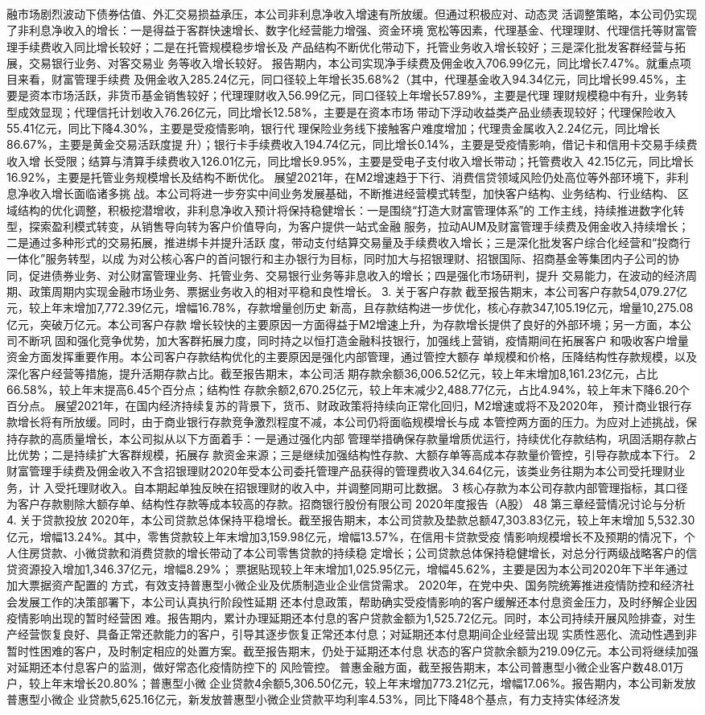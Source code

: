 融市场剧烈波动下债券估值、外汇交易损益承压，本公司非利息净收入增速有所放缓。但通过积极应对、动态灵
活调整策略，本公司仍实现了非利息净收入的增长：一是得益于客群快速增长、数字化经营能力增强、资金环境
宽松等因素，代理基金、代理理财、代理信托等财富管理手续费收入同比增长较好；二是在托管规模稳步增长及
产品结构不断优化带动下，托管业务收入增长较好；三是深化批发客群经营与拓展，交易银行业务、对客交易业
务等收入增长较好。
报告期内，本公司实现净手续费及佣金收入706.99亿元，同比增长7.47%。就重点项目来看，财富管理手续费
及佣金收入285.24亿元，同口径较上年增长35.68%2（其中，代理基金收入94.34亿元，同比增长99.45%，主
要是资本市场活跃，非货币基金销售较好；代理理财收入56.99亿元，同口径较上年增长57.89%，主要是代理
理财规模稳中有升，业务转型成效显现；代理信托计划收入76.26亿元，同比增长12.58%，主要是在资本市场
带动下浮动收益类产品业绩表现较好；代理保险收入55.41亿元，同比下降4.30%，主要是受疫情影响，银行代
理保险业务线下接触客户难度增加；代理贵金属收入2.24亿元，同比增长86.67%，主要是黄金交易活跃度提
升）；银行卡手续费收入194.74亿元，同比增长0.14%，主要是受疫情影响，借记卡和信用卡交易手续费收入增
长受限；结算与清算手续费收入126.01亿元，同比增长9.95%，主要是受电子支付收入增长带动；托管费收入
42.15亿元，同比增长16.92%，主要是托管业务规模增长及结构不断优化。
展望2021年，在M2增速趋于下行、消费信贷领域风险仍处高位等外部环境下，非利息净收入增长面临诸多挑
战。本公司将进一步夯实中间业务发展基础，不断推进经营模式转型，加快客户结构、业务结构、行业结构、
区域结构的优化调整，积极挖潜增收，非利息净收入预计将保持稳健增长：一是围绕“打造大财富管理体系”的
工作主线，持续推进数字化转型，探索盈利模式转变，从销售导向转为客户价值导向，为客户提供一站式金融
服务，拉动AUM及财富管理手续费及佣金收入持续增长；二是通过多种形式的交易拓展，推进绑卡并提升活跃
度，带动支付结算交易量及手续费收入增长；三是深化批发客户综合化经营和“投商行一体化”服务转型，以成
为对公核心客户的首问银行和主办银行为目标，同时加大与招银理财、招银国际、招商基金等集团内子公司的协
同，促进债券业务、对公财富管理业务、托管业务、交易银行业务等非息收入的增长；四是强化市场研判，提升
交易能力，在波动的经济周期、政策周期内实现金融市场业务、票据业务收入的相对平稳和良性增长。
3.
关于客户存款
截至报告期末，本公司客户存款54,079.27亿元，较上年末增加7,772.39亿元，增幅16.78%，存款增量创历史
新高，且存款结构进一步优化，核心存款347,105.19亿元，增量10,275.08亿元，突破万亿元。本公司客户存款
增长较快的主要原因一方面得益于M2增速上升，为存款增长提供了良好的外部环境；另一方面，本公司不断巩
固和强化竞争优势，加大客群拓展力度，同时持之以恒打造金融科技银行，加强线上营销，疫情期间在拓展客户
和吸收客户增量资金方面发挥重要作用。本公司客户存款结构优化的主要原因是强化内部管理，通过管控大额存
单规模和价格，压降结构性存款规模，以及深化客户经营等措施，提升活期存款占比。截至报告期末，本公司活
期存款余额36,006.52亿元，较上年末增加8,161.23亿元，占比66.58%，较上年末提高6.45个百分点；结构性
存款余额2,670.25亿元，较上年末减少2,488.77亿元，占比4.94%，较上年末下降6.20个百分点。
展望2021年，在国内经济持续复苏的背景下，货币、财政政策将持续向正常化回归，M2增速或将不及2020年，
预计商业银行存款增长将有所放缓。同时，由于商业银行存款竞争激烈程度不减，本公司仍将面临规模增长与成
本管控两方面的压力。为应对上述挑战，保持存款的高质量增长，本公司拟从以下方面着手：一是通过强化内部
管理举措确保存款量增质优运行，持续优化存款结构，巩固活期存款占比优势；二是持续扩大客群规模，拓展存
款资金来源；三是继续加强结构性存款、大额存单等高成本存款量价管控，引导存款成本下行。
2
财富管理手续费及佣金收入不含招银理财2020年受本公司委托管理产品获得的管理费收入34.64亿元，该类业务往期为本公司受托理财业务，计
入受托理财收入。自本期起单独反映在招银理财的收入中，并调整同期可比数据。
3
核心存款为本公司存款内部管理指标，其口径为客户存款剔除大额存单、结构性存款等成本较高的存款。招商银行股份有限公司
2020年度报告（A股）
48
第三章经营情况讨论与分析
4.
关于贷款投放
2020年，本公司贷款总体保持平稳增长。截至报告期末，本公司贷款及垫款总额47,303.83亿元，较上年末增加
5,532.30亿元，增幅13.24%。其中，零售贷款较上年末增加3,159.98亿元，增幅13.57%，在信用卡贷款受疫
情影响规模增长不及预期的情况下，个人住房贷款、小微贷款和消费贷款的增长带动了本公司零售贷款的持续稳
定增长；公司贷款总体保持稳健增长，对总分行两级战略客户的信贷资源投入增加1,346.37亿元，增幅8.29%；
票据贴现较上年末增加1,025.95亿元，增幅45.62%，主要是因为本公司2020年下半年通过加大票据资产配置的
方式，有效支持普惠型小微企业及优质制造业企业信贷需求。
2020年，在党中央、国务院统筹推进疫情防控和经济社会发展工作的决策部署下，本公司认真执行阶段性延期
还本付息政策，帮助确实受疫情影响的客户缓解还本付息资金压力，及时纾解企业因疫情影响出现的暂时经营困
难。报告期内，累计办理延期还本付息的客户贷款金额为1,525.72亿元。同时，本公司持续开展风险排查，对生
产经营恢复良好、具备正常还款能力的客户，引导其逐步恢复正常还本付息；对延期还本付息期间企业经营出现
实质性恶化、流动性遇到非暂时性困难的客户，及时制定相应的处置方案。截至报告期末，仍处于延期还本付息
状态的客户贷款余额为219.09亿元。本公司将继续加强对延期还本付息客户的监测，做好常态化疫情防控下的
风险管控。
普惠金融方面，截至报告期末，本公司普惠型小微企业客户数48.01万户，较上年末增长20.80%；普惠型小微
企业贷款4余额5,306.50亿元，较上年末增加773.21亿元，增幅17.06%。报告期内，本公司新发放普惠型小微企
业贷款5,625.16亿元，新发放普惠型小微企业贷款平均利率4.53%，同比下降48个基点，有力支持实体经济发